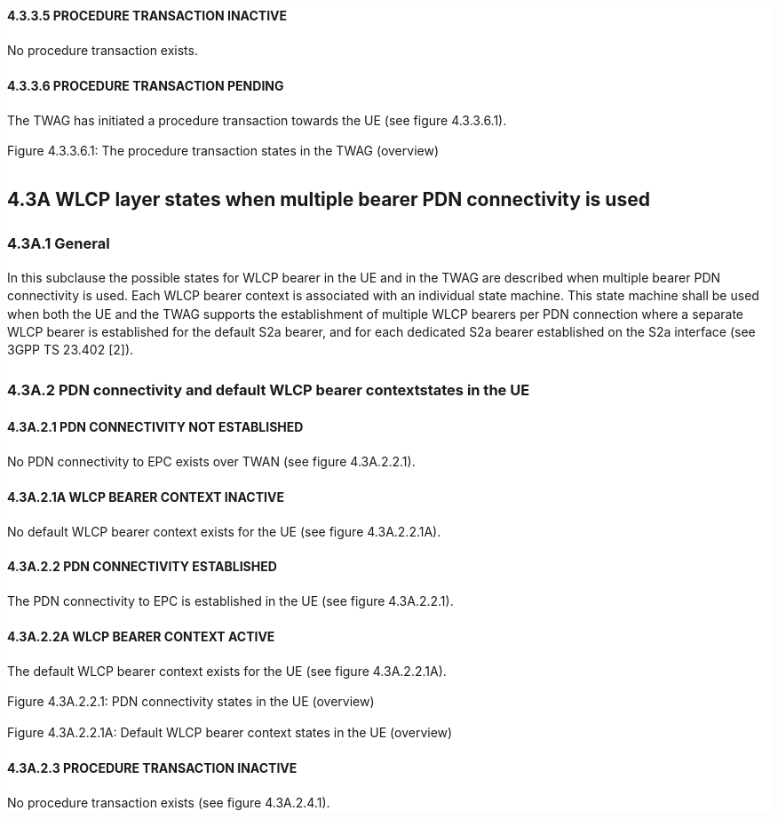 #### 4.3.3.5 PROCEDURE TRANSACTION INACTIVE

No procedure transaction exists.

#### 4.3.3.6 PROCEDURE TRANSACTION PENDING

The TWAG has initiated a procedure transaction towards the UE (see
figure 4.3.3.6.1).

Figure 4.3.3.6.1: The procedure transaction states in the TWAG
(overview)

4.3A WLCP layer states when multiple bearer PDN connectivity is used
--------------------------------------------------------------------

### 4.3A.1 General

In this subclause the possible states for WLCP bearer in the UE and in
the TWAG are described when multiple bearer PDN connectivity is used.
Each WLCP bearer context is associated with an individual state machine.
This state machine shall be used when both the UE and the TWAG supports
the establishment of multiple WLCP bearers per PDN connection where a
separate WLCP bearer is established for the default S2a bearer, and for
each dedicated S2a bearer established on the S2a interface (see
3GPP TS 23.402 \[2\]).

### 4.3A.2 PDN connectivity and default WLCP bearer contextstates in the UE

#### 4.3A.2.1 PDN CONNECTIVITY NOT ESTABLISHED

No PDN connectivity to EPC exists over TWAN (see figure 4.3A.2.2.1).

#### 4.3A.2.1A WLCP BEARER CONTEXT INACTIVE

No default WLCP bearer context exists for the UE (see
figure 4.3A.2.2.1A).

#### 4.3A.2.2 PDN CONNECTIVITY ESTABLISHED

The PDN connectivity to EPC is established in the UE (see
figure 4.3A.2.2.1).

#### 4.3A.2.2A WLCP BEARER CONTEXT ACTIVE

The default WLCP bearer context exists for the UE (see
figure 4.3A.2.2.1A).

Figure 4.3A.2.2.1: PDN connectivity states in the UE (overview)

Figure 4.3A.2.2.1A: Default WLCP bearer context states in the UE
(overview)

#### 4.3A.2.3 PROCEDURE TRANSACTION INACTIVE

No procedure transaction exists (see figure 4.3A.2.4.1).
